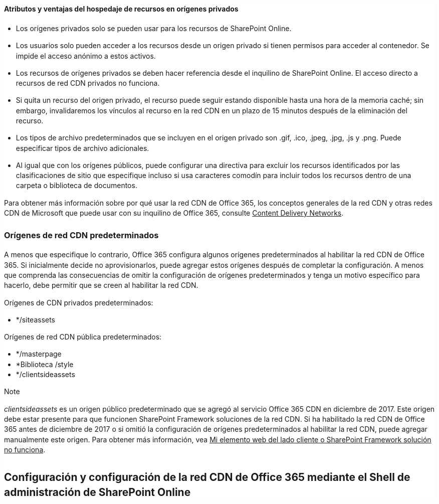 #### <a name="attributes-and-advantages-of-hosting-assets-in-private-origins"></a>Atributos y ventajas del hospedaje de recursos en orígenes privados

+ Los orígenes privados solo se pueden usar para los recursos de SharePoint Online.

+ Los usuarios solo pueden acceder a los recursos desde un origen privado si tienen permisos para acceder al contenedor. Se impide el acceso anónimo a estos activos.

+ Los recursos de orígenes privados se deben hacer referencia desde el inquilino de SharePoint Online. El acceso directo a recursos de red CDN privados no funciona.

+ Si quita un recurso del origen privado, el recurso puede seguir estando disponible hasta una hora de la memoria caché; sin embargo, invalidaremos los vínculos al recurso en la red CDN en un plazo de 15 minutos después de la eliminación del recurso.

+ Los tipos de archivo predeterminados que se incluyen en el origen privado son .gif, .ico, .jpeg, .jpg, .js y .png. Puede especificar tipos de archivo adicionales.

+ Al igual que con los orígenes públicos, puede configurar una directiva para excluir los recursos identificados por las clasificaciones de sitio que especifique incluso si usa caracteres comodín para incluir todos los recursos dentro de una carpeta o biblioteca de documentos.

Para obtener más información sobre por qué usar la red CDN de Office 365, los conceptos generales de la red CDN y otras redes CDN de Microsoft que puede usar con su inquilino de Office 365, consulte [Content Delivery Networks](content-delivery-networks.md).

### <a name="default-cdn-origins"></a>Orígenes de red CDN predeterminados

A menos que especifique lo contrario, Office 365 configura algunos orígenes predeterminados al habilitar la red CDN de Office 365. Si inicialmente decide no aprovisionarlos, puede agregar estos orígenes después de completar la configuración. A menos que comprenda las consecuencias de omitir la configuración de orígenes predeterminados y tenga un motivo específico para hacerlo, debe permitir que se creen al habilitar la red CDN.

Orígenes de CDN privados predeterminados:

+ \*/siteassets

Orígenes de red CDN pública predeterminados:

+ \*/masterpage
+ \*Biblioteca /style
+ \*/clientsideassets

> [!NOTE]
> _clientsideassets_ es un origen público predeterminado que se agregó al servicio Office 365 CDN en diciembre de 2017. Este origen debe estar presente para que funcionen SharePoint Framework soluciones de la red CDN. Si ha habilitado la red CDN de Office 365 antes de diciembre de 2017 o si omitió la configuración de orígenes predeterminados al habilitar la red CDN, puede agregar manualmente este origen. Para obtener más información, vea [Mi elemento web del lado cliente o SharePoint Framework solución no funciona](use-microsoft-365-cdn-with-spo.md#my-client-side-web-part-or-sharepoint-framework-solution-isnt-working).

<a name="CDNSetupinPShell"> </a>
## <a name="set-up-and-configure-the-office-365-cdn-by-using-the-sharepoint-online-management-shell"></a>Configuración y configuración de la red CDN de Office 365 mediante el Shell de administración de SharePoint Online
